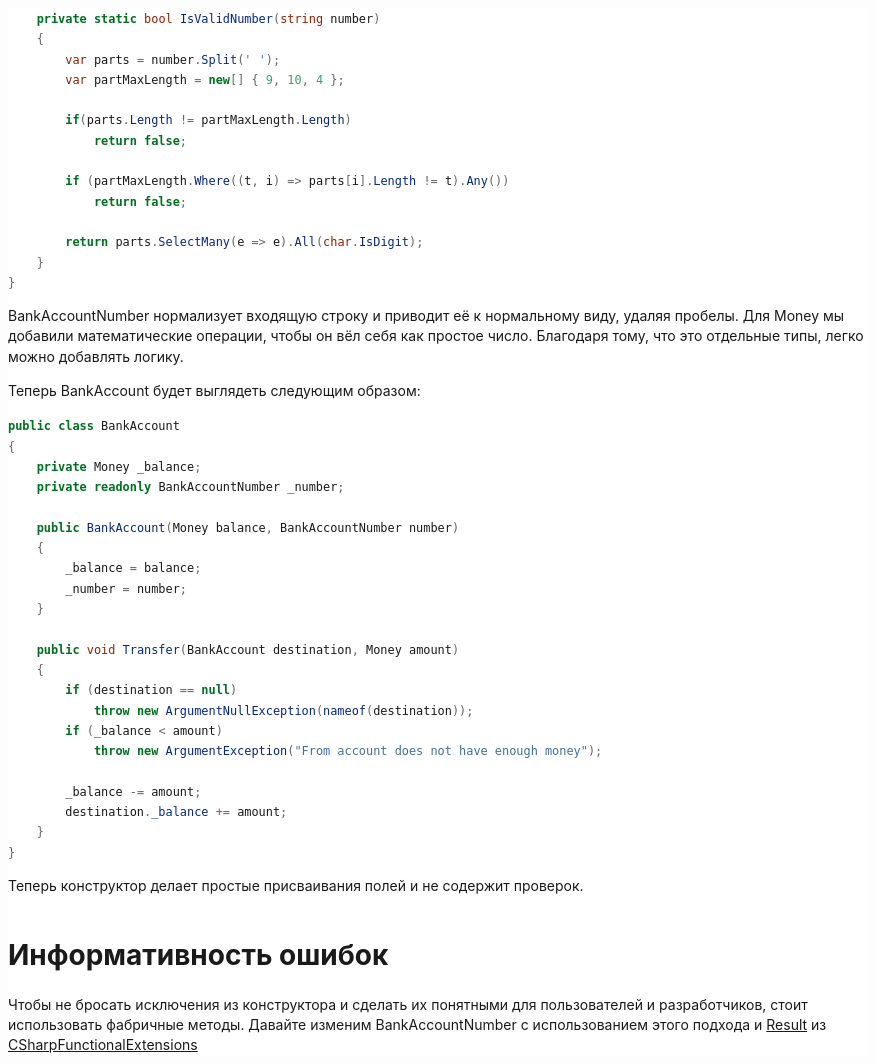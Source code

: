 ```csharp
    private static bool IsValidNumber(string number)
    {
        var parts = number.Split(' ');
        var partMaxLength = new[] { 9, 10, 4 };
        
        if(parts.Length != partMaxLength.Length)
            return false;
        
        if (partMaxLength.Where((t, i) => parts[i].Length != t).Any())
            return false;
        
        return parts.SelectMany(e => e).All(char.IsDigit);
    }
}
```

BankAccountNumber нормализует входящую строку и приводит её к нормальному виду, удаляя пробелы. Для Money мы добавили математические операции, чтобы он вёл себя как простое число. Благодаря тому, что это отдельные типы, легко можно добавлять логику.

Теперь BankAccount будет выглядеть следующим образом:

```csharp
public class BankAccount
{
    private Money _balance;
    private readonly BankAccountNumber _number;
    
    public BankAccount(Money balance, BankAccountNumber number)
    {
        _balance = balance;
        _number = number;
    }

    public void Transfer(BankAccount destination, Money amount)
    {
        if (destination == null)
            throw new ArgumentNullException(nameof(destination));
        if (_balance < amount)
            throw new ArgumentException("From account does not have enough money");
        
        _balance -= amount;
        destination._balance += amount;
    }
}
```

Теперь конструктор делает простые присваивания полей и не содержит проверок.

# Информативность ошибок

Чтобы не бросать исключения из конструктора и сделать их понятными для пользователей и разработчиков, стоит использовать фабричные методы. Давайте изменим BankAccountNumber с использованием этого подхода и [Result](https://adambennett.dev/2020/05/the-result-monad/) из [CSharpFunctionalExtensions](https://www.nuget.org/packages/CSharpFunctionalExtensions/)
